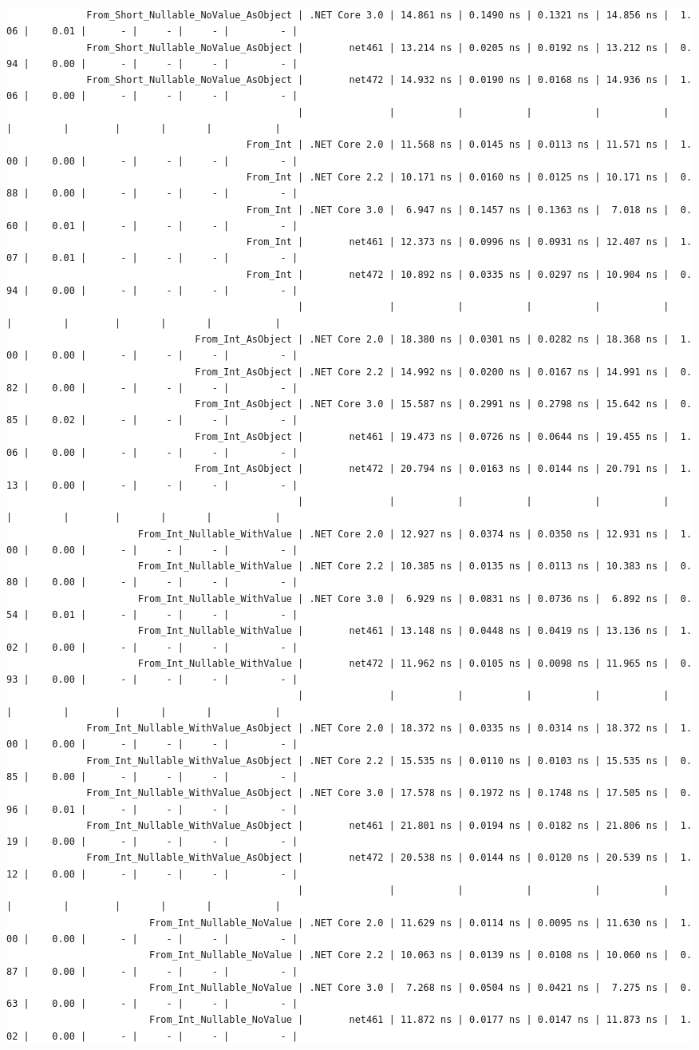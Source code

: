                   From_Short_Nullable_NoValue_AsObject | .NET Core 3.0 | 14.861 ns | 0.1490 ns | 0.1321 ns | 14.856 ns |  1.06 |    0.01 |      - |     - |     - |         - |
                  From_Short_Nullable_NoValue_AsObject |        net461 | 13.214 ns | 0.0205 ns | 0.0192 ns | 13.212 ns |  0.94 |    0.00 |      - |     - |     - |         - |
                  From_Short_Nullable_NoValue_AsObject |        net472 | 14.932 ns | 0.0190 ns | 0.0168 ns | 14.936 ns |  1.06 |    0.00 |      - |     - |     - |         - |
                                                       |               |           |           |           |           |       |         |        |       |       |           |
                                              From_Int | .NET Core 2.0 | 11.568 ns | 0.0145 ns | 0.0113 ns | 11.571 ns |  1.00 |    0.00 |      - |     - |     - |         - |
                                              From_Int | .NET Core 2.2 | 10.171 ns | 0.0160 ns | 0.0125 ns | 10.171 ns |  0.88 |    0.00 |      - |     - |     - |         - |
                                              From_Int | .NET Core 3.0 |  6.947 ns | 0.1457 ns | 0.1363 ns |  7.018 ns |  0.60 |    0.01 |      - |     - |     - |         - |
                                              From_Int |        net461 | 12.373 ns | 0.0996 ns | 0.0931 ns | 12.407 ns |  1.07 |    0.01 |      - |     - |     - |         - |
                                              From_Int |        net472 | 10.892 ns | 0.0335 ns | 0.0297 ns | 10.904 ns |  0.94 |    0.00 |      - |     - |     - |         - |
                                                       |               |           |           |           |           |       |         |        |       |       |           |
                                     From_Int_AsObject | .NET Core 2.0 | 18.380 ns | 0.0301 ns | 0.0282 ns | 18.368 ns |  1.00 |    0.00 |      - |     - |     - |         - |
                                     From_Int_AsObject | .NET Core 2.2 | 14.992 ns | 0.0200 ns | 0.0167 ns | 14.991 ns |  0.82 |    0.00 |      - |     - |     - |         - |
                                     From_Int_AsObject | .NET Core 3.0 | 15.587 ns | 0.2991 ns | 0.2798 ns | 15.642 ns |  0.85 |    0.02 |      - |     - |     - |         - |
                                     From_Int_AsObject |        net461 | 19.473 ns | 0.0726 ns | 0.0644 ns | 19.455 ns |  1.06 |    0.00 |      - |     - |     - |         - |
                                     From_Int_AsObject |        net472 | 20.794 ns | 0.0163 ns | 0.0144 ns | 20.791 ns |  1.13 |    0.00 |      - |     - |     - |         - |
                                                       |               |           |           |           |           |       |         |        |       |       |           |
                           From_Int_Nullable_WithValue | .NET Core 2.0 | 12.927 ns | 0.0374 ns | 0.0350 ns | 12.931 ns |  1.00 |    0.00 |      - |     - |     - |         - |
                           From_Int_Nullable_WithValue | .NET Core 2.2 | 10.385 ns | 0.0135 ns | 0.0113 ns | 10.383 ns |  0.80 |    0.00 |      - |     - |     - |         - |
                           From_Int_Nullable_WithValue | .NET Core 3.0 |  6.929 ns | 0.0831 ns | 0.0736 ns |  6.892 ns |  0.54 |    0.01 |      - |     - |     - |         - |
                           From_Int_Nullable_WithValue |        net461 | 13.148 ns | 0.0448 ns | 0.0419 ns | 13.136 ns |  1.02 |    0.00 |      - |     - |     - |         - |
                           From_Int_Nullable_WithValue |        net472 | 11.962 ns | 0.0105 ns | 0.0098 ns | 11.965 ns |  0.93 |    0.00 |      - |     - |     - |         - |
                                                       |               |           |           |           |           |       |         |        |       |       |           |
                  From_Int_Nullable_WithValue_AsObject | .NET Core 2.0 | 18.372 ns | 0.0335 ns | 0.0314 ns | 18.372 ns |  1.00 |    0.00 |      - |     - |     - |         - |
                  From_Int_Nullable_WithValue_AsObject | .NET Core 2.2 | 15.535 ns | 0.0110 ns | 0.0103 ns | 15.535 ns |  0.85 |    0.00 |      - |     - |     - |         - |
                  From_Int_Nullable_WithValue_AsObject | .NET Core 3.0 | 17.578 ns | 0.1972 ns | 0.1748 ns | 17.505 ns |  0.96 |    0.01 |      - |     - |     - |         - |
                  From_Int_Nullable_WithValue_AsObject |        net461 | 21.801 ns | 0.0194 ns | 0.0182 ns | 21.806 ns |  1.19 |    0.00 |      - |     - |     - |         - |
                  From_Int_Nullable_WithValue_AsObject |        net472 | 20.538 ns | 0.0144 ns | 0.0120 ns | 20.539 ns |  1.12 |    0.00 |      - |     - |     - |         - |
                                                       |               |           |           |           |           |       |         |        |       |       |           |
                             From_Int_Nullable_NoValue | .NET Core 2.0 | 11.629 ns | 0.0114 ns | 0.0095 ns | 11.630 ns |  1.00 |    0.00 |      - |     - |     - |         - |
                             From_Int_Nullable_NoValue | .NET Core 2.2 | 10.063 ns | 0.0139 ns | 0.0108 ns | 10.060 ns |  0.87 |    0.00 |      - |     - |     - |         - |
                             From_Int_Nullable_NoValue | .NET Core 3.0 |  7.268 ns | 0.0504 ns | 0.0421 ns |  7.275 ns |  0.63 |    0.00 |      - |     - |     - |         - |
                             From_Int_Nullable_NoValue |        net461 | 11.872 ns | 0.0177 ns | 0.0147 ns | 11.873 ns |  1.02 |    0.00 |      - |     - |     - |         - |